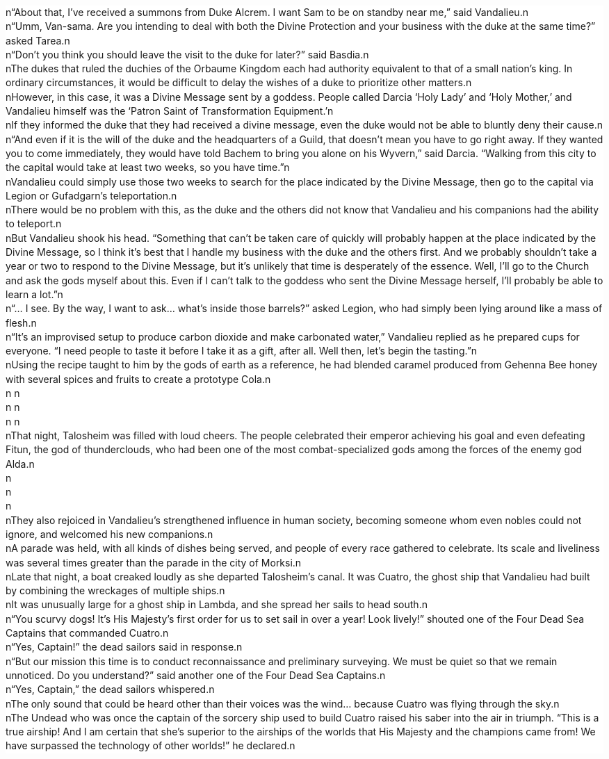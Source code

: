n“About that, I’ve received a summons from Duke Alcrem. I want Sam to be on standby near me,” said Vandalieu.n<br/>
n“Umm, Van-sama. Are you intending to deal with both the Divine Protection and your business with the duke at the same time?” asked Tarea.n<br/>
n“Don’t you think you should leave the visit to the duke for later?” said Basdia.n<br/>
nThe dukes that ruled the duchies of the Orbaume Kingdom each had authority equivalent to that of a small nation’s king. In ordinary circumstances, it would be difficult to delay the wishes of a duke to prioritize other matters.n<br/>
nHowever, in this case, it was a Divine Message sent by a goddess. People called Darcia ‘Holy Lady’ and ‘Holy Mother,’ and Vandalieu himself was the ‘Patron Saint of Transformation Equipment.’n<br/>
nIf they informed the duke that they had received a divine message, even the duke would not be able to bluntly deny their cause.n<br/>
n“And even if it is the will of the duke and the headquarters of a Guild, that doesn’t mean you have to go right away. If they wanted you to come immediately, they would have told Bachem to bring you alone on his Wyvern,” said Darcia. “Walking from this city to the capital would take at least two weeks, so you have time.”n<br/>
nVandalieu could simply use those two weeks to search for the place indicated by the Divine Message, then go to the capital via Legion or Gufadgarn’s teleportation.n<br/>
nThere would be no problem with this, as the duke and the others did not know that Vandalieu and his companions had the ability to teleport.n<br/>
nBut Vandalieu shook his head. “Something that can’t be taken care of quickly will probably happen at the place indicated by the Divine Message, so I think it’s best that I handle my business with the duke and the others first. And we probably shouldn’t take a year or two to respond to the Divine Message, but it’s unlikely that time is desperately of the essence. Well, I’ll go to the Church and ask the gods myself about this. Even if I can’t talk to the goddess who sent the Divine Message herself, I’ll probably be able to learn a lot.”n<br/>
n“… I see. By the way, I want to ask… what’s inside those barrels?” asked Legion, who had simply been lying around like a mass of flesh.n<br/>
n“It’s an improvised setup to produce carbon dioxide and make carbonated water,” Vandalieu replied as he prepared cups for everyone. “I need people to taste it before I take it as a gift, after all. Well then, let’s begin the tasting.”n<br/>
nUsing the recipe taught to him by the gods of earth as a reference, he had blended caramel produced from Gehenna Bee honey with several spices and fruits to create a prototype Cola.n<br/>
n n<br/>
n n<br/>
n n<br/>
nThat night, Talosheim was filled with loud cheers. The people celebrated their emperor achieving his goal and even defeating Fitun, the god of thunderclouds, who had been one of the most combat-specialized gods among the forces of the enemy god Alda.n<br/>
n<br/>
n<br/>
n<br/>
nThey also rejoiced in Vandalieu’s strengthened influence in human society, becoming someone whom even nobles could not ignore, and welcomed his new companions.n<br/>
nA parade was held, with all kinds of dishes being served, and people of every race gathered to celebrate. Its scale and liveliness was several times greater than the parade in the city of Morksi.n<br/>
nLate that night, a boat creaked loudly as she departed Talosheim’s canal. It was Cuatro, the ghost ship that Vandalieu had built by combining the wreckages of multiple ships.n<br/>
nIt was unusually large for a ghost ship in Lambda, and she spread her sails to head south.n<br/>
n“You scurvy dogs! It’s His Majesty’s first order for us to set sail in over a year! Look lively!” shouted one of the Four Dead Sea Captains that commanded Cuatro.n<br/>
n“Yes, Captain!” the dead sailors said in response.n<br/>
n“But our mission this time is to conduct reconnaissance and preliminary surveying. We must be quiet so that we remain unnoticed. Do you understand?” said another one of the Four Dead Sea Captains.n<br/>
n“Yes, Captain,” the dead sailors whispered.n<br/>
nThe only sound that could be heard other than their voices was the wind… because Cuatro was flying through the sky.n<br/>
nThe Undead who was once the captain of the sorcery ship used to build Cuatro raised his saber into the air in triumph. “This is a true airship! And I am certain that she’s superior to the airships of the worlds that His Majesty and the champions came from! We have surpassed the technology of other worlds!” he declared.n<br/>